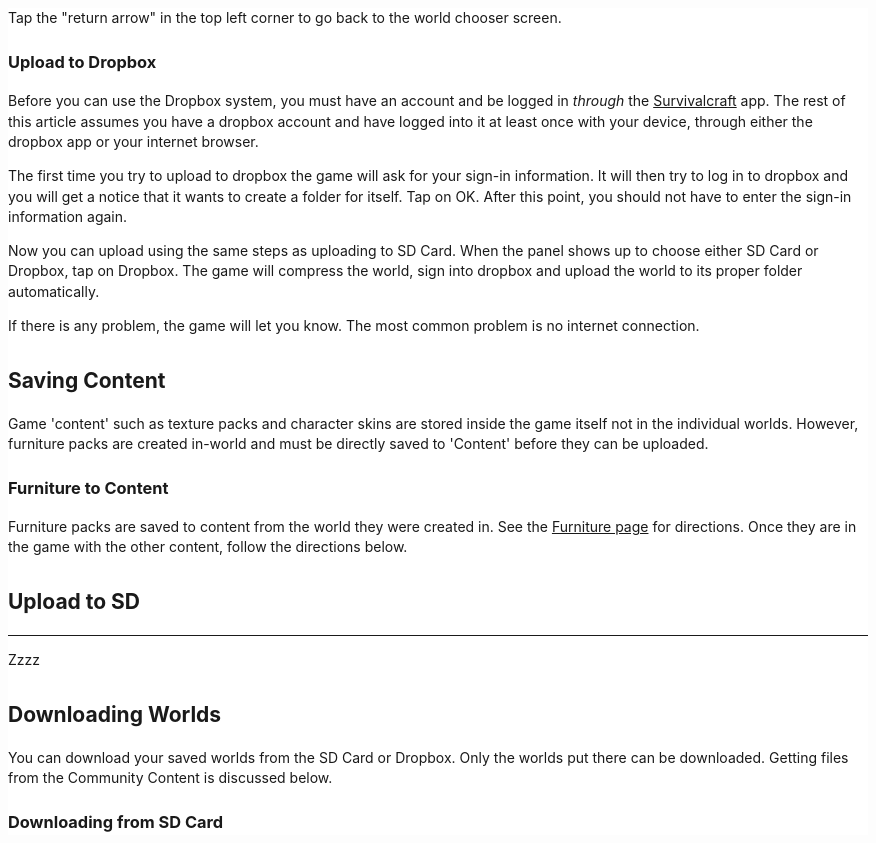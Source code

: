 Tap the "return arrow" in the top left corner to go back to the world
chooser screen. 

### Upload to Dropbox

Before you can use the Dropbox system, you must have an account and be
logged in *through* the [Survivalcraft](Main_Page "wikilink") app. The
rest of this article assumes you have a dropbox account and have logged
into it at least once with your device, through either the dropbox app
or your internet browser. 

The first time you try to upload to dropbox the game will ask for your
sign-in information. It will then try to log in to dropbox and you will
get a notice that it wants to create a folder for itself. Tap on OK.
After this point, you should not have to enter the sign-in information
again. 

Now you can upload using the same steps as uploading to SD Card. When
the panel shows up to choose either SD Card or Dropbox, tap on Dropbox.
The game will compress the world, sign into dropbox and upload the world
to its proper folder automatically. 

If there is any problem, the game will let you know. The most common
problem is no internet connection. 

## Saving Content

Game 'content' such as texture packs and character skins are stored
inside the game itself not in the individual worlds. However, furniture
packs are created in-world and must be directly saved to 'Content'
before they can be uploaded.

### Furniture to Content

Furniture packs are saved to content from the world they were created
in. See the [Furniture page](Furniture "wikilink") for directions. Once
they are in the game with the other content, follow the directions
below.

## Upload to SD

-----

Zzzz

## Downloading Worlds 

You can download your saved worlds from the SD Card or Dropbox. Only the
worlds put there can be downloaded. Getting files from the Community
Content is discussed below. 

### Downloading from SD Card
